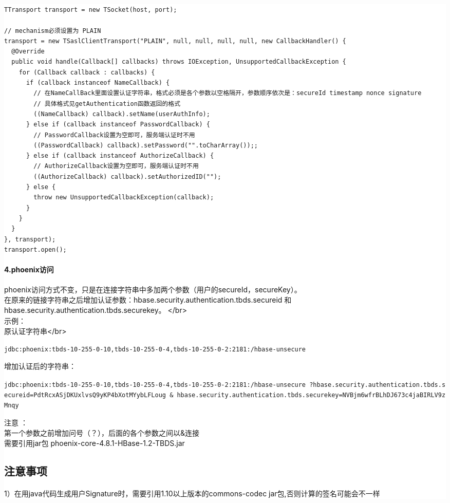 ```text
TTransport transport = new TSocket(host, port);

// mechanism必须设置为 PLAIN
transport = new TSaslClientTransport("PLAIN", null, null, null, null, new CallbackHandler() {
  @Override
  public void handle(Callback[] callbacks) throws IOException, UnsupportedCallbackException {
    for (Callback callback : callbacks) {
      if (callback instanceof NameCallback) {
        // 在NameCallBack里面设置认证字符串，格式必须是各个参数以空格隔开，参数顺序依次是：secureId timestamp nonce signature
        // 具体格式见getAuthentication函数返回的格式
        ((NameCallback) callback).setName(userAuthInfo);
      } else if (callback instanceof PasswordCallback) {
        // PasswordCallback设置为空即可，服务端认证时不用
        ((PasswordCallback) callback).setPassword("".toCharArray());;
      } else if (callback instanceof AuthorizeCallback) {
        // AuthorizeCallback设置为空即可，服务端认证时不用
        ((AuthorizeCallback) callback).setAuthorizedID("");
      } else {
        throw new UnsupportedCallbackException(callback);
      }
    }
  }
}, transport);
transport.open();
```

#### 4.phoenix访问

phoenix访问方式不变，只是在连接字符串中多加两个参数（用户的secureId，secureKey）。  
在原来的链接字符串之后增加认证参数：hbase.security.authentication.tbds.secureid 和 hbase.security.authentication.tbds.securekey。 &lt;/br&gt;  
示例：  
原认证字符串&lt;/br&gt;

```text
jdbc:phoenix:tbds-10-255-0-10,tbds-10-255-0-4,tbds-10-255-0-2:2181:/hbase-unsecure
```

增加认证后的字符串：

```text
jdbc:phoenix:tbds-10-255-0-10,tbds-10-255-0-4,tbds-10-255-0-2:2181:/hbase-unsecure ?hbase.security.authentication.tbds.secureid=PdtRcxASjDKUxlvsQ9yKP4bXotMYybLFLoug & hbase.security.authentication.tbds.securekey=NVBjm6wfrBLhDJ673c4jaBIRLV9zMnqy
```

注意 ：  
第一个参数之前增加问号（？），后面的各个参数之间以&连接  
需要引用jar包 phoenix-core-4.8.1-HBase-1.2-TBDS.jar

## 注意事项

1）在用java代码生成用户Signature时，需要引用1.10以上版本的commons-codec jar包,否则计算的签名可能会不一样
